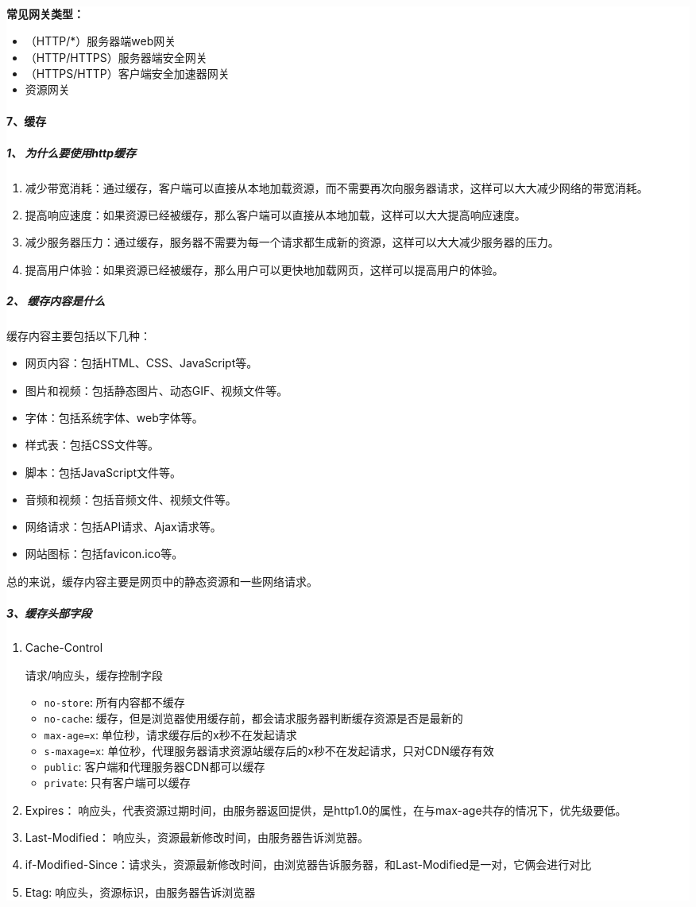 
**常见网关类型：**
- （HTTP/*）服务器端web网关
- （HTTP/HTTPS）服务器端安全网关
- （HTTPS/HTTP）客户端安全加速器网关
- 资源网关

#### 7、缓存

##### 1、 为什么要使用http缓存

1. 减少带宽消耗：通过缓存，客户端可以直接从本地加载资源，而不需要再次向服务器请求，这样可以大大减少网络的带宽消耗。

2. 提高响应速度：如果资源已经被缓存，那么客户端可以直接从本地加载，这样可以大大提高响应速度。

3. 减少服务器压力：通过缓存，服务器不需要为每一个请求都生成新的资源，这样可以大大减少服务器的压力。

4. 提高用户体验：如果资源已经被缓存，那么用户可以更快地加载网页，这样可以提高用户的体验。

##### 2、 缓存内容是什么

缓存内容主要包括以下几种：

- 网页内容：包括HTML、CSS、JavaScript等。

- 图片和视频：包括静态图片、动态GIF、视频文件等。

- 字体：包括系统字体、web字体等。

- 样式表：包括CSS文件等。

- 脚本：包括JavaScript文件等。

- 音频和视频：包括音频文件、视频文件等。

- 网络请求：包括API请求、Ajax请求等。

- 网站图标：包括favicon.ico等。

总的来说，缓存内容主要是网页中的静态资源和一些网络请求。


##### 3、缓存头部字段

1. Cache-Control

   请求/响应头，缓存控制字段
   
   - `no-store`: 所有内容都不缓存
   - `no-cache`: 缓存，但是浏览器使用缓存前，都会请求服务器判断缓存资源是否是最新的
   - `max-age=x`: 单位秒，请求缓存后的x秒不在发起请求
   - `s-maxage=x`: 单位秒，代理服务器请求资源站缓存后的x秒不在发起请求，只对CDN缓存有效
   - `public`: 客户端和代理服务器CDN都可以缓存
   - `private`: 只有客户端可以缓存

2. Expires： 响应头，代表资源过期时间，由服务器返回提供，是http1.0的属性，在与max-age共存的情况下，优先级要低。

3. Last-Modified： 响应头，资源最新修改时间，由服务器告诉浏览器。

4. if-Modified-Since：请求头，资源最新修改时间，由浏览器告诉服务器，和Last-Modified是一对，它俩会进行对比

5. Etag: 响应头，资源标识，由服务器告诉浏览器
   
